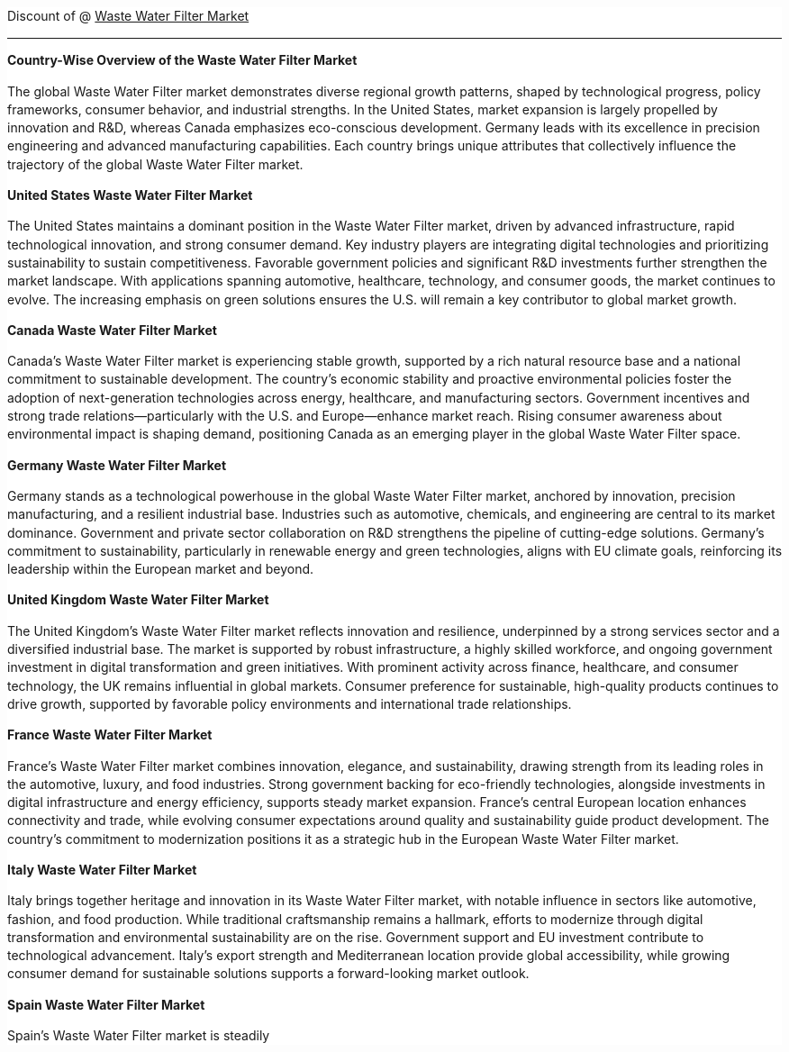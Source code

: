 Discount of @</strong> <a href="https://www.marketresearchintellect.com/ask-for-discount/?rid=1084039&amp;utm_source=Github-April&amp;utm_medium=027">Waste Water Filter Market</a></p></blockquote><hr /><p class="" data-start="217" data-end="261"><strong data-start="217" data-end="261">Country-Wise Overview of the Waste Water Filter Market</strong></p><p class="" data-start="263" data-end="774">The global Waste Water Filter market demonstrates diverse regional growth patterns, shaped by technological progress, policy frameworks, consumer behavior, and industrial strengths. In the United States, market expansion is largely propelled by innovation and R&amp;D, whereas Canada emphasizes eco-conscious development. Germany leads with its excellence in precision engineering and advanced manufacturing capabilities. Each country brings unique attributes that collectively influence the trajectory of the global Waste Water Filter market.</p><p class="" data-start="776" data-end="1421"><strong data-start="776" data-end="805">United States Waste Water Filter Market</strong></p><p class="" data-start="776" data-end="1421">The United States maintains a dominant position in the Waste Water Filter market, driven by advanced infrastructure, rapid technological innovation, and strong consumer demand. Key industry players are integrating digital technologies and prioritizing sustainability to sustain competitiveness. Favorable government policies and significant R&amp;D investments further strengthen the market landscape. With applications spanning automotive, healthcare, technology, and consumer goods, the market continues to evolve. The increasing emphasis on green solutions ensures the U.S. will remain a key contributor to global market growth.</p><p class="" data-start="1423" data-end="2019"><strong data-start="1423" data-end="1445">Canada Waste Water Filter Market</strong></p><p class="" data-start="1423" data-end="2019">Canada&rsquo;s Waste Water Filter market is experiencing stable growth, supported by a rich natural resource base and a national commitment to sustainable development. The country&rsquo;s economic stability and proactive environmental policies foster the adoption of next-generation technologies across energy, healthcare, and manufacturing sectors. Government incentives and strong trade relations&mdash;particularly with the U.S. and Europe&mdash;enhance market reach. Rising consumer awareness about environmental impact is shaping demand, positioning Canada as an emerging player in the global Waste Water Filter space.</p><p class="" data-start="2021" data-end="2591"><strong data-start="2021" data-end="2044">Germany Waste Water Filter Market</strong></p><p class="" data-start="2021" data-end="2591">Germany stands as a technological powerhouse in the global Waste Water Filter market, anchored by innovation, precision manufacturing, and a resilient industrial base. Industries such as automotive, chemicals, and engineering are central to its market dominance. Government and private sector collaboration on R&amp;D strengthens the pipeline of cutting-edge solutions. Germany&rsquo;s commitment to sustainability, particularly in renewable energy and green technologies, aligns with EU climate goals, reinforcing its leadership within the European market and beyond.</p><p class="" data-start="2593" data-end="3221"><strong data-start="2593" data-end="2623">United Kingdom Waste Water Filter Market</strong></p><p class="" data-start="2593" data-end="3221">The United Kingdom&rsquo;s Waste Water Filter market reflects innovation and resilience, underpinned by a strong services sector and a diversified industrial base. The market is supported by robust infrastructure, a highly skilled workforce, and ongoing government investment in digital transformation and green initiatives. With prominent activity across finance, healthcare, and consumer technology, the UK remains influential in global markets. Consumer preference for sustainable, high-quality products continues to drive growth, supported by favorable policy environments and international trade relationships.</p><p class="" data-start="3223" data-end="3838"><strong data-start="3223" data-end="3245">France Waste Water Filter Market</strong></p><p class="" data-start="3223" data-end="3838">France&rsquo;s Waste Water Filter market combines innovation, elegance, and sustainability, drawing strength from its leading roles in the automotive, luxury, and food industries. Strong government backing for eco-friendly technologies, alongside investments in digital infrastructure and energy efficiency, supports steady market expansion. France&rsquo;s central European location enhances connectivity and trade, while evolving consumer expectations around quality and sustainability guide product development. The country&rsquo;s commitment to modernization positions it as a strategic hub in the European Waste Water Filter market.</p><p class="" data-start="3840" data-end="4422"><strong data-start="3840" data-end="3861">Italy Waste Water Filter Market</strong></p><p class="" data-start="3840" data-end="4422">Italy brings together heritage and innovation in its Waste Water Filter market, with notable influence in sectors like automotive, fashion, and food production. While traditional craftsmanship remains a hallmark, efforts to modernize through digital transformation and environmental sustainability are on the rise. Government support and EU investment contribute to technological advancement. Italy&rsquo;s export strength and Mediterranean location provide global accessibility, while growing consumer demand for sustainable solutions supports a forward-looking market outlook.</p><p class="" data-start="4424" data-end="4975"><strong data-start="4424" data-end="4445">Spain Waste Water Filter Market</strong></p><p class="" data-start="4424" data-end="4975">Spain&rsquo;s Waste Water Filter market is steadily